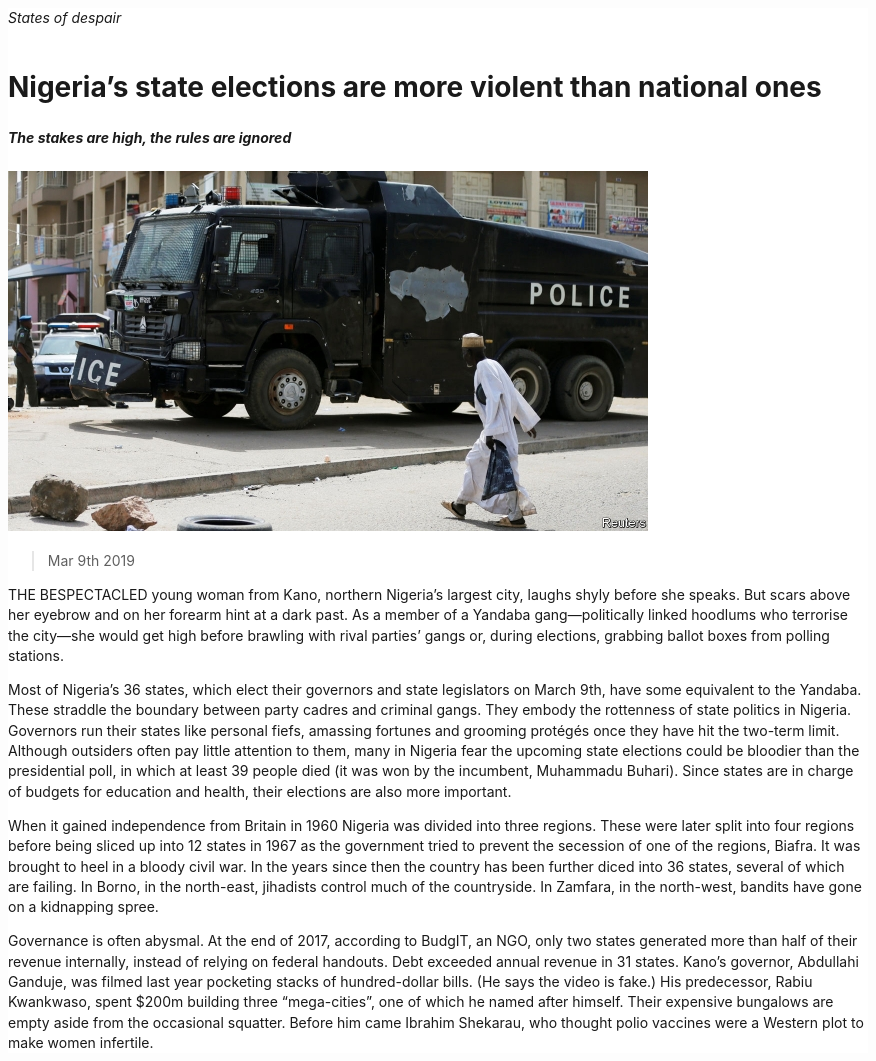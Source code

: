 ###### States of despair

# Nigeria’s state elections are more violent than national ones 

##### The stakes are high, the rules are ignored 

![image](images/20190309_map501.jpg) 

> Mar 9th 2019 

THE BESPECTACLED young woman from Kano, northern Nigeria’s largest city, laughs shyly before she speaks. But scars above her eyebrow and on her forearm hint at a dark past. As a member of a Yandaba gang—politically linked hoodlums who terrorise the city—she would get high before brawling with rival parties’ gangs or, during elections, grabbing ballot boxes from polling stations. 

Most of Nigeria’s 36 states, which elect their governors and state legislators on March 9th, have some equivalent to the Yandaba. These straddle the boundary between party cadres and criminal gangs. They embody the rottenness of state politics in Nigeria. Governors run their states like personal fiefs, amassing fortunes and grooming protégés once they have hit the two-term limit. Although outsiders often pay little attention to them, many in Nigeria fear the upcoming state elections could be bloodier than the presidential poll, in which at least 39 people died (it was won by the incumbent, Muhammadu Buhari). Since states are in charge of budgets for education and health, their elections are also more important. 

When it gained independence from Britain in 1960 Nigeria was divided into three regions. These were later split into four regions before being sliced up into 12 states in 1967 as the government tried to prevent the secession of one of the regions, Biafra. It was brought to heel in a bloody civil war. In the years since then the country has been further diced into 36 states, several of which are failing. In Borno, in the north-east, jihadists control much of the countryside. In Zamfara, in the north-west, bandits have gone on a kidnapping spree. 

Governance is often abysmal. At the end of 2017, according to BudgIT, an NGO, only two states generated more than half of their revenue internally, instead of relying on federal handouts. Debt exceeded annual revenue in 31 states. Kano’s governor, Abdullahi Ganduje, was filmed last year pocketing stacks of hundred-dollar bills. (He says the video is fake.) His predecessor, Rabiu Kwankwaso, spent $200m building three “mega-cities”, one of which he named after himself. Their expensive bungalows are empty aside from the occasional squatter. Before him came Ibrahim Shekarau, who thought polio vaccines were a Western plot to make women infertile. 
